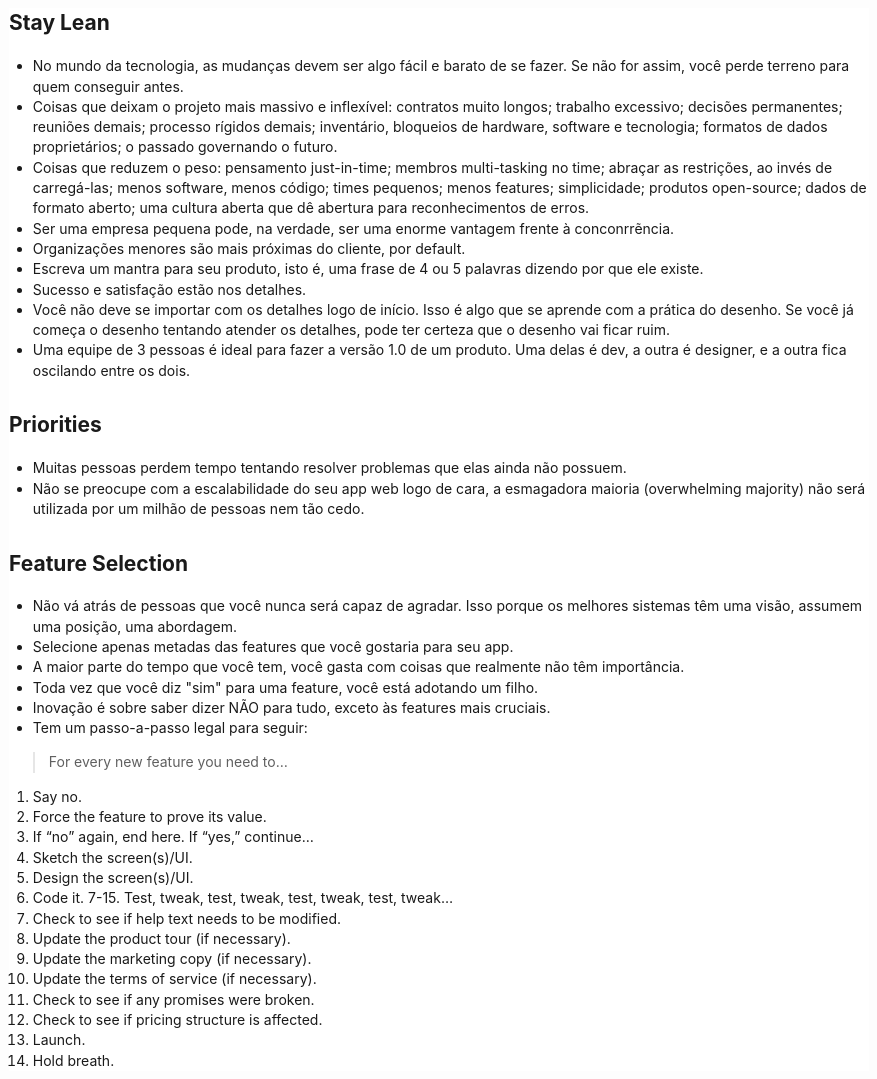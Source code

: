 ## Stay Lean
- No mundo da tecnologia, as mudanças devem ser algo fácil e barato de se fazer. Se não for assim, você perde terreno para quem conseguir antes.
- Coisas que deixam o projeto mais massivo e inflexível: contratos muito longos; trabalho excessivo; decisões permanentes; reuniões demais; processo rígidos demais; inventário, bloqueios de hardware, software e tecnologia; formatos de dados proprietários; o passado governando o futuro.
- Coisas que reduzem o peso: pensamento just-in-time; membros multi-tasking no time; abraçar as restrições, ao invés de carregá-las; menos software, menos código; times pequenos; menos features; simplicidade; produtos open-source; dados de formato aberto; uma cultura aberta que dê abertura para reconhecimentos de erros.
- Ser uma empresa pequena pode, na verdade, ser uma enorme vantagem frente à conconrrẽncia.
- Organizações menores são mais próximas do cliente, por default.
- Escreva um mantra para seu produto, isto é, uma frase de 4 ou 5 palavras dizendo por que ele existe.
- Sucesso e satisfação estão nos detalhes.
- Você não deve se importar com os detalhes logo de início. Isso é algo que se aprende com a prática do desenho. Se você já começa o desenho tentando atender os detalhes, pode ter certeza que o desenho vai ficar ruim.
- Uma equipe de 3 pessoas é ideal para fazer a versão 1.0 de um produto. Uma delas é dev, a outra é designer, e a outra fica oscilando entre os dois.

## Priorities
- Muitas pessoas perdem tempo tentando resolver problemas que elas ainda não possuem. 
- Não se preocupe com a escalabilidade do seu app web logo de cara, a esmagadora maioria (overwhelming majority) não será utilizada por um milhão de pessoas nem tão cedo.

## Feature Selection
- Não vá atrás de pessoas que você nunca será capaz de agradar. Isso porque os melhores sistemas têm uma visão, assumem uma posição, uma abordagem.  
- Selecione apenas metadas das features que você gostaria para seu app.
- A maior parte do tempo que você tem, você gasta com coisas que realmente não têm importância.
- Toda vez que você diz "sim" para uma feature, você está adotando um filho.
- Inovação é sobre saber dizer NÃO para tudo, exceto às features mais cruciais.
- Tem um passo-a-passo legal para seguir: 

> For every new feature you need to…
1. Say no.
2. Force the feature to prove its value.
3. If “no” again, end here. If “yes,” continue…
4. Sketch the screen(s)/UI.
5. Design the screen(s)/UI.
6. Code it.
7-15. Test, tweak, test, tweak, test, tweak, test, tweak…
16. Check to see if help text needs to be modified.
17. Update the product tour (if necessary).
18. Update the marketing copy (if necessary).
19. Update the terms of service (if necessary).
20. Check to see if any promises were broken.
21. Check to see if pricing structure is affected.
22. Launch.
23. Hold breath.

